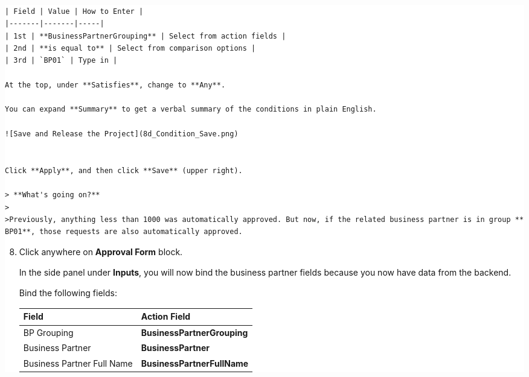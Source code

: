     | Field | Value | How to Enter |
    |-------|-------|-----|
    | 1st | **BusinessPartnerGrouping** | Select from action fields | 
    | 2nd | **is equal to** | Select from comparison options |
    | 3rd | `BP01` | Type in |
    
    At the top, under **Satisfies**, change to **Any**.
    
    You can expand **Summary** to get a verbal summary of the conditions in plain English.

    ![Save and Release the Project](8d_Condition_Save.png)


    Click **Apply**, and then click **Save** (upper right).

    > **What's going on?**
    >
    >Previously, anything less than 1000 was automatically approved. But now, if the related business partner is in group **BP01**, those requests are also automatically approved.

8. Click anywhere on **Approval Form** block.

    In the side panel under **Inputs**, you will now bind the business partner fields because you now have data from the backend.

    Bind the following fields:

    | Field | Action Field |
    |-------|-------|
    | BP Grouping | **BusinessPartnerGrouping** | 
    | Business Partner  | **BusinessPartner** | 
    | Business Partner Full Name | **BusinessPartnerFullName** | 
